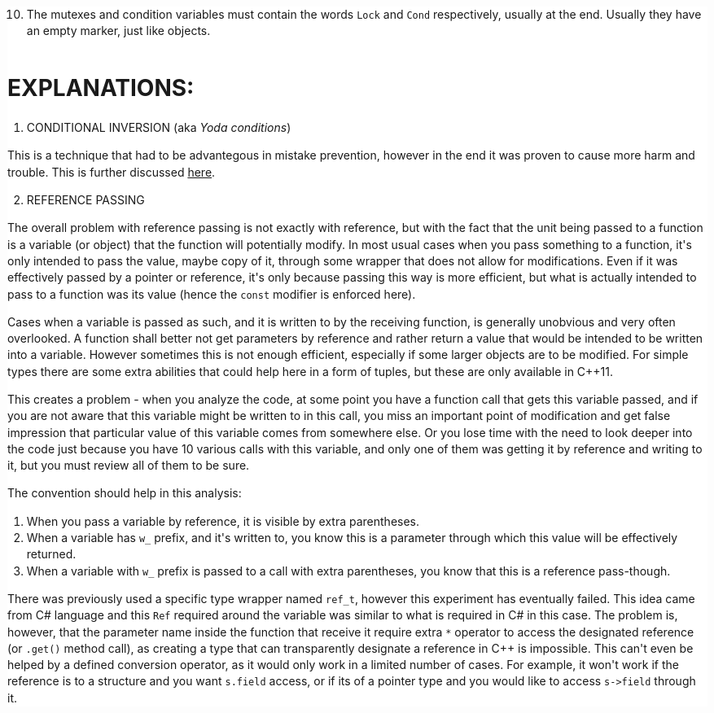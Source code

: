 10. The mutexes and condition variables must contain the words
`Lock` and `Cond` respectively, usually at the end. Usually they
have an empty marker, just like objects.



# EXPLANATIONS:

1. CONDITIONAL INVERSION (aka *Yoda conditions*)

This is a technique that had to be advantegous in mistake prevention,
however in the end it was proven to cause more harm and trouble. This
is further discussed
[here](https://sektorvanskijlen.wordpress.com/2019/05/16/conditional-inversion-very-harmful-myth/).


2. REFERENCE PASSING

The overall problem with reference passing is not exactly with reference,
but with the fact that the unit being passed to a function is a variable
(or object) that the function will potentially modify. In most usual cases when
you pass something to a function, it's only intended to pass the value,
maybe copy of it, through some wrapper that does not allow for modifications.
Even if it was effectively passed by a pointer or reference, it's only
because passing this way is more efficient, but what is actually intended
to pass to a function was its value (hence the `const` modifier is enforced
here).

Cases when a variable is passed as such, and it is written to by the
receiving function, is generally unobvious and very often overlooked. A
function shall better not get parameters by reference and rather return
a value that would be intended to be written into a variable. However
sometimes this is not enough efficient, especially if some larger objects
are to be modified. For simple types there are some extra abilities that
could help here in a form of tuples, but these are only available in C++11.

This creates a problem - when you analyze the code, at some point you
have a function call that gets this variable passed, and if you are not
aware that this variable might be written to in this call, you miss an
important point of modification and get false impression that particular
value of this variable comes from somewhere else. Or you lose time with
the need to look deeper into the code just because you have 10 various
calls with this variable, and only one of them was getting it by reference
and writing to it, but you must review all of them to be sure.

The convention should help in this analysis:

1. When you pass a variable by reference, it is visible by extra
parentheses.
2. When a variable has `w_` prefix, and it's written to, you know this is a
parameter through which this value will be effectively returned.
3. When a variable with `w_` prefix is passed to a call with extra
parentheses, you know that this is a reference pass-though.

There was previously used a specific type wrapper named `ref_t`, however
this experiment has eventually failed. This idea came from C# language
and this `Ref` required around the variable was similar to what is required
in C# in this case. The problem is, however, that the parameter name
inside the function that receive it require extra `*` operator to access
the designated reference (or `.get()` method call), as creating a type that can
transparently designate a reference in C++ is impossible. This can't
even be helped by a defined conversion operator, as it would only work
in a limited number of cases. For example, it won't work if the reference
is to a structure and you want `s.field` access, or if its of a pointer
type and you would like to access `s->field` through it.
